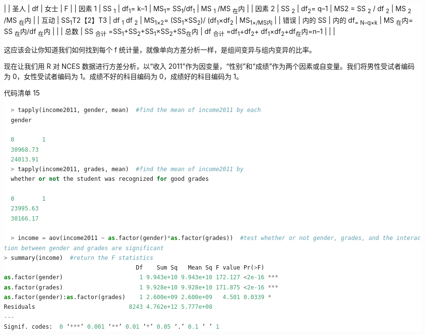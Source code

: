 |  | 圣人 | df | 女士 | F |
| 因素 1 | SS <sub class="calibre24">1</sub> | df<sub class="calibre24">1</sub>= k–1 | MS<sub class="calibre24">1</sub>=
SS<sub class="calibre24">1</sub>/df<sub class="calibre24">1</sub> | MS <sub class="calibre24">1</sub> /MS <sub class="calibre24">在</sub>内 |
| 因素 2 | SS <sub class="calibre24">2</sub> | df<sub class="calibre24">2</sub>= q–1 | MS2 =
SS <sub class="calibre24">2</sub> / df <sub class="calibre24">2</sub> | MS <sub class="calibre24">2</sub> /MS <sub class="calibre24">在</sub>内 |
| 互动 | SS<sub class="calibre24">1</sub>T2【2】T3 | df <sub class="calibre24">1</sub> df <sub class="calibre24">2</sub> | MS<sub class="calibre24">1</sub><sub class="calibre24">×</sub><sub class="calibre24">2</sub>=
(SS<sub class="calibre24">1</sub>×SS<sub class="calibre24">2</sub>)/
(df<sub class="calibre24">1</sub>×df<sub class="calibre24">2</sub> | MS<sub class="calibre24">1</sub><sub class="calibre24">×</sub><sub class="calibre24">/MS</sub><sub class="calibre24">内</sub> |
| 错误 | 内的 SS | 内的 df<sub class="calibre24">=
N–q×k</sub> | MS <sub class="calibre24">在</sub>内=
SS <sub class="calibre24">在</sub>内/df <sub class="calibre24">在</sub>内 |  |
| 总数 | SS <sub class="calibre24">合计</sub> =SS<sub class="calibre24">1</sub>+SS<sub class="calibre24">2</sub>+SS<sub class="calibre24">1</sub>×SS<sub class="calibre24">2</sub>+SS<sub class="calibre24">在</sub>内 | df <sub class="calibre24">合计</sub> =df<sub class="calibre24">1</sub>+df<sub class="calibre24">2</sub>+
df<sub class="calibre24">1</sub>×df<sub class="calibre24">2</sub>+df<sub class="calibre24">在</sub>内=n–1 |  |  |

这应该会让你知道我们如何找到每个 f 统计量，就像单向方差分析一样，是组间变异与组内变异的比率。

现在让我们用 R 对 NCES 数据进行方差分析，以“收入 2011”作为因变量，“性别”和“成绩”作为两个因素或自变量。我们将男性受试者编码为 0，女性受试者编码为 1。成绩不好的科目编码为 0，成绩好的科目编码为 1。

代码清单 15

```py
  > tapply(income2011, gender, mean)  #find the mean of income2011 by each
  gender

  0        1 
  30968.73
  24013.91
  > tapply(income2011, grades, mean)  #find the mean of income2011 by
  whether or not the student was recognized for good grades

  0        1 
  23995.63
  30166.17

  > income = aov(income2011 ~ as.factor(gender)*as.factor(grades))  #test whether or not gender, grades, and the interaction between gender and grades are significant
> summary(income)  #return the F statistics
                                      Df    Sum Sq   Mean Sq F value Pr(>F)    
as.factor(gender)                      1 9.943e+10 9.943e+10 172.127 <2e-16 ***
as.factor(grades)                      1 9.928e+10 9.928e+10 171.875 <2e-16 ***
as.factor(gender):as.factor(grades)    1 2.600e+09 2.600e+09   4.501 0.0339 *  
Residuals                           8243 4.762e+12 5.777e+08                   
---
Signif. codes:  0 ‘***’ 0.001 ‘**’ 0.01 ‘*’ 0.05 ‘.’ 0.1 ‘ ’ 1

```

